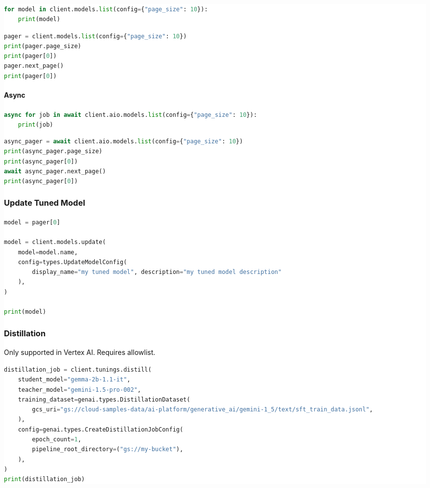 ```python
for model in client.models.list(config={"page_size": 10}):
    print(model)
```

```python
pager = client.models.list(config={"page_size": 10})
print(pager.page_size)
print(pager[0])
pager.next_page()
print(pager[0])
```

#### Async

```python
async for job in await client.aio.models.list(config={"page_size": 10}):
    print(job)
```

```python
async_pager = await client.aio.models.list(config={"page_size": 10})
print(async_pager.page_size)
print(async_pager[0])
await async_pager.next_page()
print(async_pager[0])
```

### Update Tuned Model

```python
model = pager[0]

model = client.models.update(
    model=model.name,
    config=types.UpdateModelConfig(
        display_name="my tuned model", description="my tuned model description"
    ),
)

print(model)
```

### Distillation

Only supported in Vertex AI. Requires allowlist.

```python
distillation_job = client.tunings.distill(
    student_model="gemma-2b-1.1-it",
    teacher_model="gemini-1.5-pro-002",
    training_dataset=genai.types.DistillationDataset(
        gcs_uri="gs://cloud-samples-data/ai-platform/generative_ai/gemini-1_5/text/sft_train_data.jsonl",
    ),
    config=genai.types.CreateDistillationJobConfig(
        epoch_count=1,
        pipeline_root_directory=("gs://my-bucket"),
    ),
)
print(distillation_job)
```
